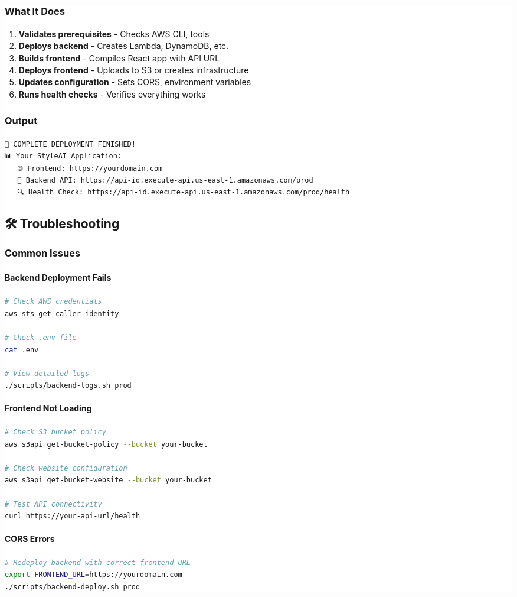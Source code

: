 ### What It Does
1. **Validates prerequisites** - Checks AWS CLI, tools
2. **Deploys backend** - Creates Lambda, DynamoDB, etc.
3. **Builds frontend** - Compiles React app with API URL
4. **Deploys frontend** - Uploads to S3 or creates infrastructure
5. **Updates configuration** - Sets CORS, environment variables
6. **Runs health checks** - Verifies everything works

### Output
```
🎉 COMPLETE DEPLOYMENT FINISHED!
📊 Your StyleAI Application:
   🌐 Frontend: https://yourdomain.com
   📡 Backend API: https://api-id.execute-api.us-east-1.amazonaws.com/prod
   🔍 Health Check: https://api-id.execute-api.us-east-1.amazonaws.com/prod/health
```

## 🛠️ Troubleshooting

### Common Issues

#### Backend Deployment Fails
```bash
# Check AWS credentials
aws sts get-caller-identity

# Check .env file
cat .env

# View detailed logs
./scripts/backend-logs.sh prod
```

#### Frontend Not Loading
```bash
# Check S3 bucket policy
aws s3api get-bucket-policy --bucket your-bucket

# Check website configuration
aws s3api get-bucket-website --bucket your-bucket

# Test API connectivity
curl https://your-api-url/health
```

#### CORS Errors
```bash
# Redeploy backend with correct frontend URL
export FRONTEND_URL=https://yourdomain.com
./scripts/backend-deploy.sh prod
```
